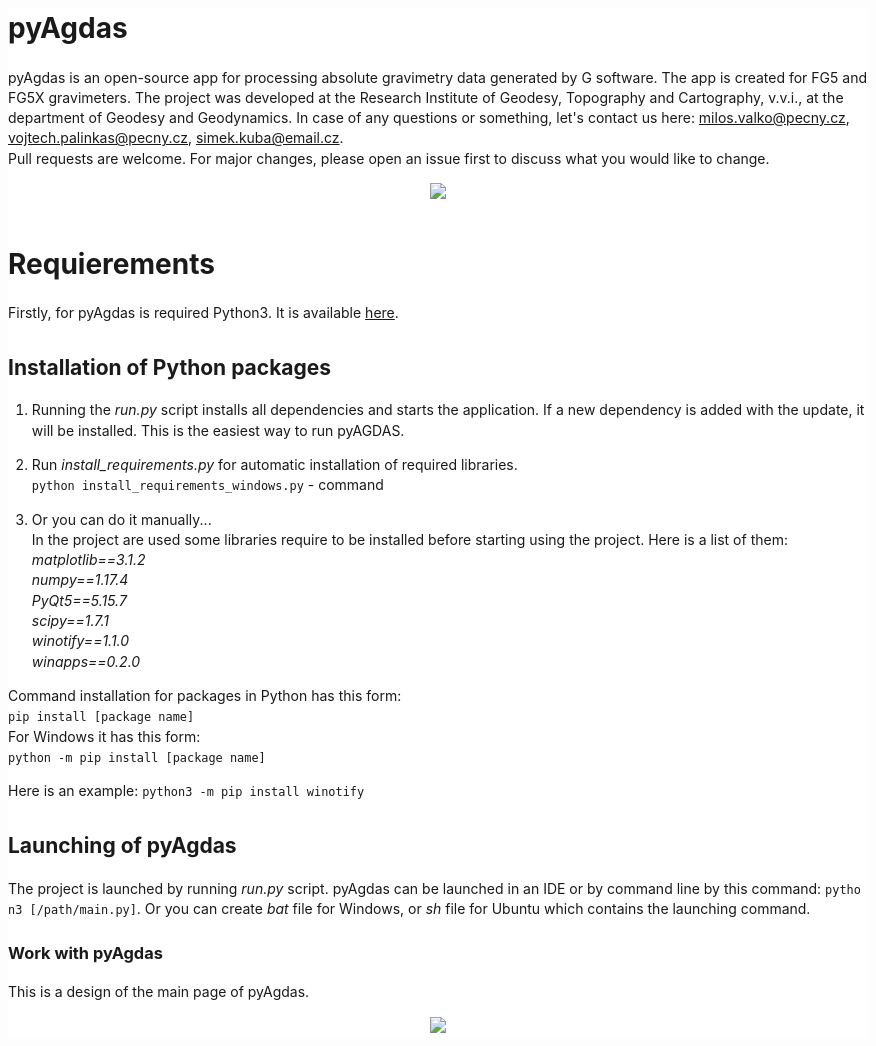 # pyAgdas

pyAgdas is an open-source app for processing absolute gravimetry data generated by G software. The app is created for FG5 and FG5X gravimeters.
The project was developed at the Research Institute of Geodesy, Topography and Cartography, v.v.i., at the department of Geodesy and Geodynamics.
In case of any questions or something, let's contact us here: milos.valko@pecny.cz, vojtech.palinkas@pecny.cz, simek.kuba@email.cz. \
Pull requests are welcome. For major changes, please open an issue first to discuss what you would like to change. 
<p align="center">
    <img src="https://github.com/jakubsimek97/Agdas/blob/main/picture/logo.png?raw=true" width="200">
</p>

# Requierements
Firstly, for pyAgdas is required Python3. It is available [here](https://www.python.org/downloads/). 

## Installation of Python packages
1. Running the *run.py* script installs all dependencies and starts the application. If a new dependency is added with the update, it will be installed. This is the easiest way to run pyAGDAS.

2. Run *install_requirements.py* for automatic installation of required libraries. \
`python install_requirements_windows.py` - command 

3. Or you can do it manually... \
In the project are used some libraries require to be installed before starting using the project. Here is a list of them: \
*matplotlib==3.1.2*\
*numpy==1.17.4*\
*PyQt5==5.15.7*\
*scipy==1.7.1*\
*winotify==1.1.0*\
*winapps==0.2.0*

Command installation for packages in Python has this form: \
`pip install [package name]`\
For Windows it has this form: \
`python -m pip install [package name]`

Here is an example: `python3 -m pip install winotify`

## Launching of pyAgdas
The project is launched by running *run.py* script. pyAgdas can be launched in an IDE or by command line by this command:
`python3 [/path/main.py]`. Or you can create *bat* file for Windows, or *sh* file for Ubuntu which contains the launching command.

### Work with pyAgdas
This is a design of the main page of pyAgdas.
<p align="center">
    <img src="https://github.com/jakubsimek97/Agdas/blob/main/picture/app/main.png?raw=true" width="500">
</p>

